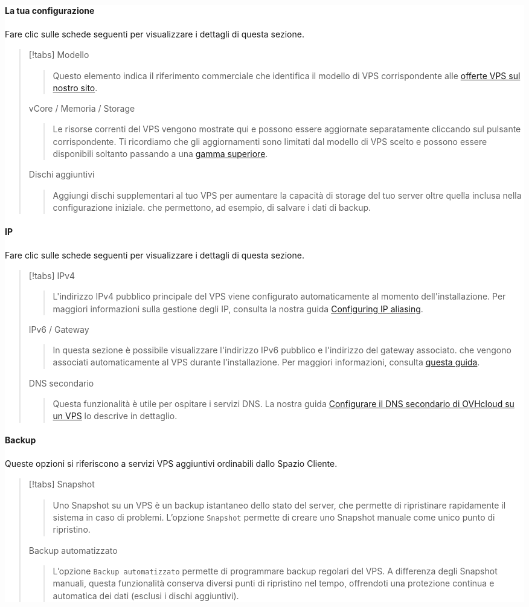 #### La tua configurazione

Fare clic sulle schede seguenti per visualizzare i dettagli di questa sezione.

> [!tabs]
> Modello
>>
>> Questo elemento indica il riferimento commerciale che identifica il modello di VPS corrispondente alle [offerte VPS sul nostro sito](/links/bare-metal/vps).
>>
> vCore / Memoria / Storage
>> 
>> Le risorse correnti del VPS vengono mostrate qui e possono essere aggiornate separatamente cliccando sul pulsante corrispondente. Ti ricordiamo che gli aggiornamenti sono limitati dal modello di VPS scelto e possono essere disponibili soltanto passando a una [gamma superiore](/links/bare-metal/vps).
>>
> Dischi aggiuntivi
>>
>> Aggiungi dischi supplementari al tuo VPS per aumentare la capacità di storage del tuo server oltre quella inclusa nella configurazione iniziale. che permettono, ad esempio, di salvare i dati di backup.

#### IP

Fare clic sulle schede seguenti per visualizzare i dettagli di questa sezione.

> [!tabs]
> IPv4
>>
>> L'indirizzo IPv4 pubblico principale del VPS viene configurato automaticamente al momento dell'installazione. Per maggiori informazioni sulla gestione degli IP, consulta la nostra guida [Configuring IP aliasing](/pages/bare_metal_cloud/virtual_private_servers/configuring-ip-aliasing).
>>
> IPv6 / Gateway
>> 
>> In questa sezione è possibile visualizzare l'indirizzo IPv6 pubblico e l'indirizzo del gateway associato. che vengono associati automaticamente al VPS durante l’installazione. Per maggiori informazioni, consulta [questa guida](/pages/bare_metal_cloud/virtual_private_servers/configure-ipv6).
>> 
> DNS secondario
>>
>> Questa funzionalità è utile per ospitare i servizi DNS. La nostra guida [Configurare il DNS secondario di OVHcloud su un VPS](/pages/bare_metal_cloud/virtual_private_servers/adding-secondary-dns-on-vps) lo descrive in dettaglio.

#### Backup

Queste opzioni si riferiscono a servizi VPS aggiuntivi ordinabili dallo Spazio Cliente.

> [!tabs]
> Snapshot
>>
>> Uno Snapshot su un VPS è un backup istantaneo dello stato del server, che permette di ripristinare rapidamente il sistema in caso di problemi. L’opzione `Snapshot` permette di creare uno Snapshot manuale come unico punto di ripristino.
>>
> Backup automatizzato
>>
>> L’opzione `Backup automatizzato` permette di programmare backup regolari del VPS. A differenza degli Snapshot manuali, questa funzionalità conserva diversi punti di ripristino nel tempo, offrendoti una protezione continua e automatica dei dati (esclusi i dischi aggiuntivi).
